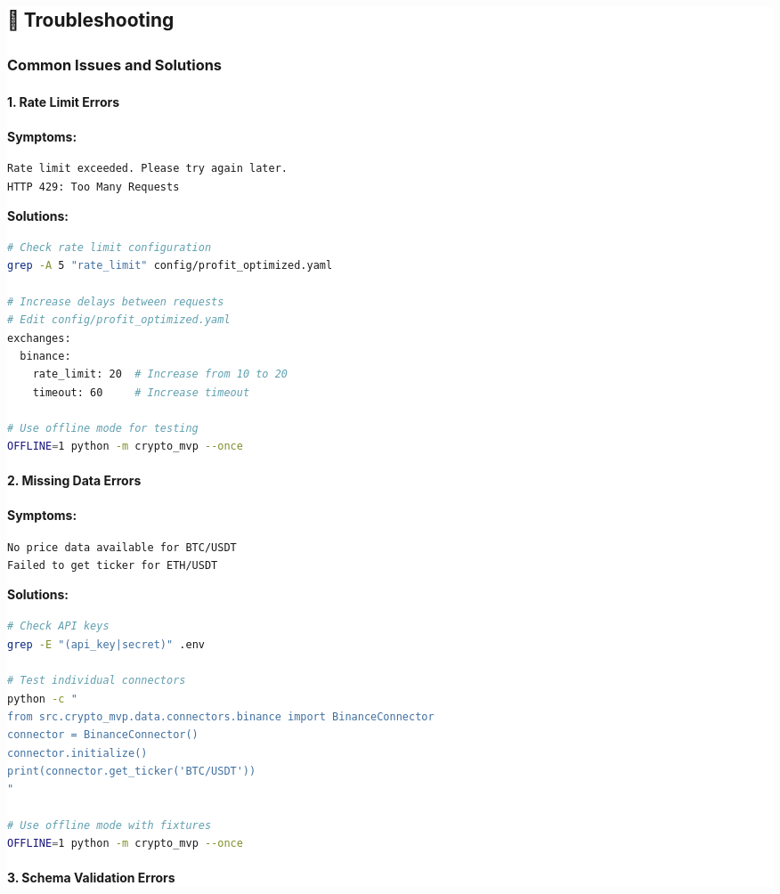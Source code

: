 ## 🔧 Troubleshooting

### Common Issues and Solutions

#### 1. **Rate Limit Errors**

**Symptoms:**
```
Rate limit exceeded. Please try again later.
HTTP 429: Too Many Requests
```

**Solutions:**
```bash
# Check rate limit configuration
grep -A 5 "rate_limit" config/profit_optimized.yaml

# Increase delays between requests
# Edit config/profit_optimized.yaml
exchanges:
  binance:
    rate_limit: 20  # Increase from 10 to 20
    timeout: 60     # Increase timeout

# Use offline mode for testing
OFFLINE=1 python -m crypto_mvp --once
```

#### 2. **Missing Data Errors**

**Symptoms:**
```
No price data available for BTC/USDT
Failed to get ticker for ETH/USDT
```

**Solutions:**
```bash
# Check API keys
grep -E "(api_key|secret)" .env

# Test individual connectors
python -c "
from src.crypto_mvp.data.connectors.binance import BinanceConnector
connector = BinanceConnector()
connector.initialize()
print(connector.get_ticker('BTC/USDT'))
"

# Use offline mode with fixtures
OFFLINE=1 python -m crypto_mvp --once
```

#### 3. **Schema Validation Errors**
